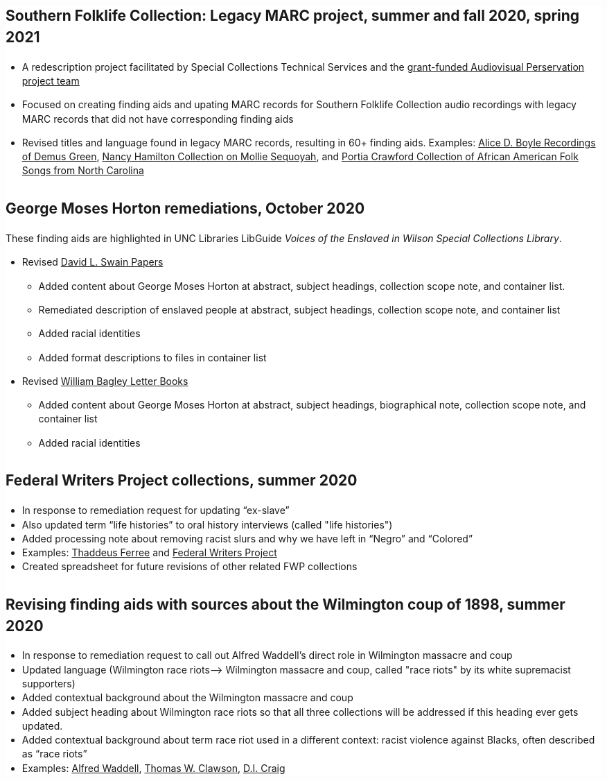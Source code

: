 
## Southern Folklife Collection: Legacy MARC project, summer and fall 2020, spring 2021

* A redescription project facilitated by Special Collections Technical Services and the [grant-funded Audiovisual Perservation project team](https://library.unc.edu/wilson/sfc/audiovisual-preservation/project-team/)

* Focused on creating finding aids and upating MARC records for Southern Folklife Collection audio recordings with legacy MARC records that did not have corresponding finding aids

* Revised titles and language found in legacy MARC records, resulting in 60+ finding aids. Examples: [Alice D. Boyle Recordings of Demus Green](https://finding-aids.lib.unc.edu/20127/), [Nancy Hamilton Collection on Mollie Sequoyah](https://finding-aids.lib.unc.edu/20125/), and [Portia Crawford Collection of African American Folk Songs from North Carolina](https://finding-aids.lib.unc.edu/20154/)


## George Moses Horton remediations, October 2020
These finding aids are highlighted in UNC Libraries LibGuide *Voices of the Enslaved in Wilson Special Collections Library*.

-	Revised [David L. Swain Papers](https://finding-aids.lib.unc.edu/00706/)

    - Added content about George Moses Horton at abstract, subject headings, collection scope note, and container list.
    
    -	Remediated description of enslaved people at abstract, subject headings, collection scope note, and container list

    -	Added racial identities
    
    -	Added format descriptions to files in container list

-	Revised [William Bagley Letter Books](https://finding-aids.lib.unc.edu/00863/)

    - Added content about George Moses Horton at abstract, subject headings, biographical note, collection scope note, and container list   
    
    - Added racial identities
    



## Federal Writers Project collections, summer 2020 
* In response to remediation request for updating “ex-slave” 
* Also updated term “life histories” to oral history interviews (called "life histories") 
* Added processing note about removing racist slurs and why we have left in “Negro” and “Colored” 
* Examples: [Thaddeus Ferree](https://finding-aids.lib.unc.edu/04258) and [Federal Writers Project](https://finding-aids.lib.unc.edu/03709/) 
* Created spreadsheet for future revisions of other related FWP collections 

## Revising finding aids with sources about the Wilmington coup of 1898, summer 2020 
* In response to remediation request to call out Alfred Waddell’s direct role in Wilmington massacre and coup 
* Updated language (Wilmington race riots--> Wilmington massacre and coup, called "race riots" by its white supremacist supporters) 
* Added contextual background about the Wilmington massacre and coup 
* Added subject heading about Wilmington race riots so that all three collections will be addressed if this heading ever gets updated. 
* Added contextual background about term race riot used in a different context: racist violence against Blacks, often described as “race riots” 
* Examples: [Alfred Waddell](https://finding-aids.lib.unc.edu/00743/), [Thomas W. Clawson](https://finding-aids.lib.unc.edu/02792/),  [D.I. Craig](https://finding-aids.lib.unc.edu/05399/)
